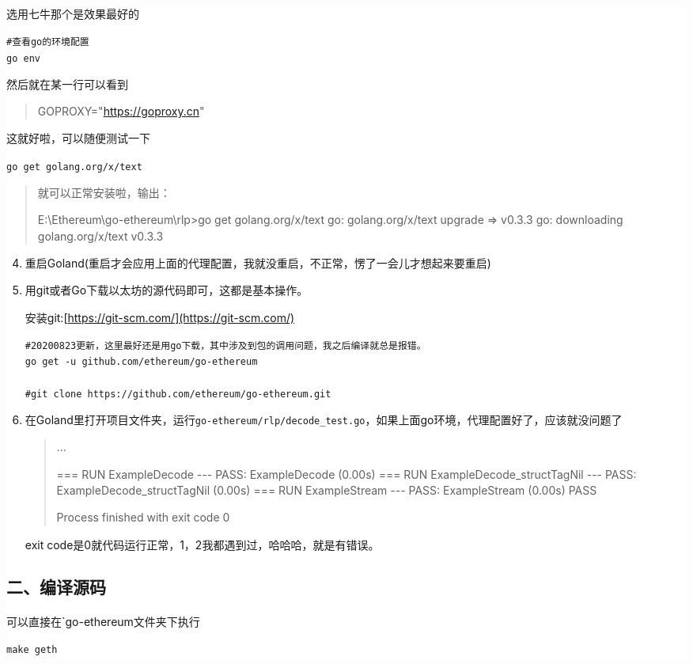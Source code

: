 
   选用七牛那个是效果最好的

   ```shell
   #查看go的环境配置
   go env
   ```

   然后就在某一行可以看到

   >GOPROXY="https://goproxy.cn"

   这就好啦，可以随便测试一下

   ```shell
   go get golang.org/x/text
   ```

   >就可以正常安装啦，输出：
   >
   >E:\Ethereum\go-ethereum\rlp>go get golang.org/x/text
   >go: golang.org/x/text upgrade => v0.3.3
   >go: downloading golang.org/x/text v0.3.3

4. 重启Goland(重启才会应用上面的代理配置，我就没重启，不正常，愣了一会儿才想起来要重启)

5. 用git或者Go下载以太坊的源代码即可，这都是基本操作。

   安装git:[https://git-scm.com/](https://git-scm.com/)

   ```shell
   #20200823更新，这里最好还是用go下载，其中涉及到包的调用问题，我之后编译就总是报错。
   go get -u github.com/ethereum/go-ethereum
   
   #git clone https://github.com/ethereum/go-ethereum.git
   ```

6. 在Goland里打开项目文件夹，运行`go-ethereum/rlp/decode_test.go`，如果上面go环境，代理配置好了，应该就没问题了

   > ...
   >
   > === RUN   ExampleDecode
   > --- PASS: ExampleDecode (0.00s)
   > === RUN   ExampleDecode_structTagNil
   > --- PASS: ExampleDecode_structTagNil (0.00s)
   > === RUN   ExampleStream
   > --- PASS: ExampleStream (0.00s)
   > PASS
   >
   > Process finished with exit code 0

   exit code是0就代码运行正常，1，2我都遇到过，哈哈哈，就是有错误。

## 二、编译源码

 可以直接在`go-ethereum文件夹下执行

```shell
make geth
```

